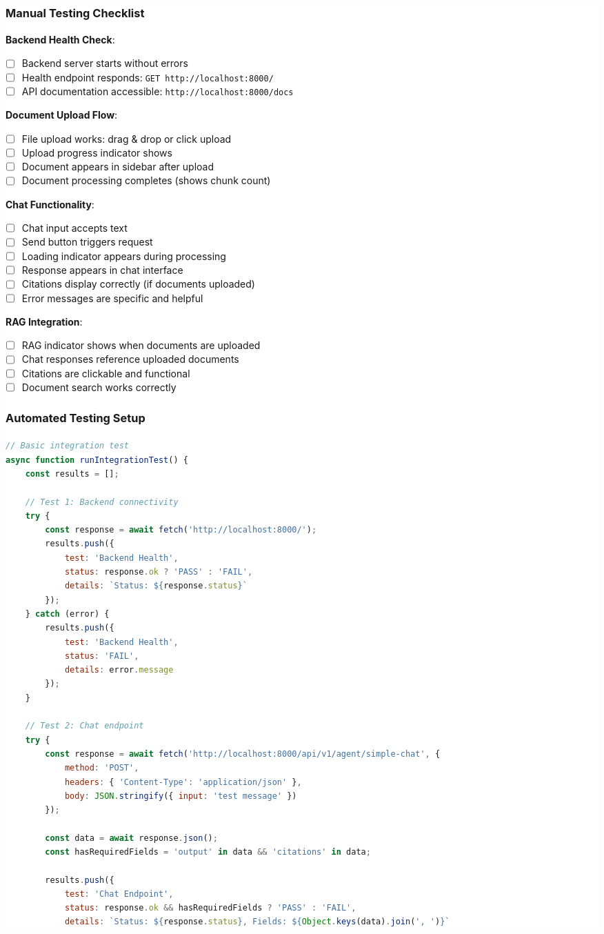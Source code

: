 ### Manual Testing Checklist

**Backend Health Check**:
- [ ] Backend server starts without errors
- [ ] Health endpoint responds: `GET http://localhost:8000/`
- [ ] API documentation accessible: `http://localhost:8000/docs`

**Document Upload Flow**:
- [ ] File upload works: drag & drop or click upload
- [ ] Upload progress indicator shows
- [ ] Document appears in sidebar after upload
- [ ] Document processing completes (shows chunk count)

**Chat Functionality**:
- [ ] Chat input accepts text
- [ ] Send button triggers request
- [ ] Loading indicator appears during processing
- [ ] Response appears in chat interface
- [ ] Citations display correctly (if documents uploaded)
- [ ] Error messages are specific and helpful

**RAG Integration**:
- [ ] RAG indicator shows when documents are uploaded
- [ ] Chat responses reference uploaded documents
- [ ] Citations are clickable and functional
- [ ] Document search works correctly

### Automated Testing Setup

```javascript
// Basic integration test
async function runIntegrationTest() {
    const results = [];
    
    // Test 1: Backend connectivity
    try {
        const response = await fetch('http://localhost:8000/');
        results.push({
            test: 'Backend Health',
            status: response.ok ? 'PASS' : 'FAIL',
            details: `Status: ${response.status}`
        });
    } catch (error) {
        results.push({
            test: 'Backend Health',
            status: 'FAIL',
            details: error.message
        });
    }
    
    // Test 2: Chat endpoint
    try {
        const response = await fetch('http://localhost:8000/api/v1/agent/simple-chat', {
            method: 'POST',
            headers: { 'Content-Type': 'application/json' },
            body: JSON.stringify({ input: 'test message' })
        });
        
        const data = await response.json();
        const hasRequiredFields = 'output' in data && 'citations' in data;
        
        results.push({
            test: 'Chat Endpoint',
            status: response.ok && hasRequiredFields ? 'PASS' : 'FAIL',
            details: `Status: ${response.status}, Fields: ${Object.keys(data).join(', ')}`
```